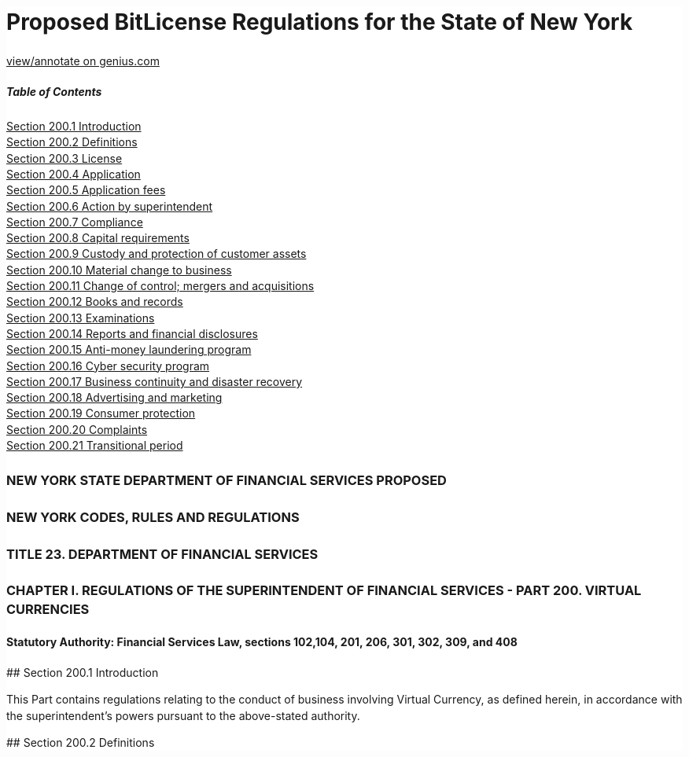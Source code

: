 Proposed BitLicense Regulations for the State of New York
==========

[view/annotate on genius.com](http://news.genius.com/New-york-department-of-financial-services-proposed-bitlicense-regulations-annotated)

##### Table of Contents
[Section 200.1  Introduction](#introduction)  
[Section 200.2  Definitions](#definitions)  
[Section 200.3  License](#license)  
[Section 200.4  Application](#application)  
[Section 200.5  Application fees](#applicationfees)  
[Section 200.6  Action by superintendent](#actionbysuperintendent)  
[Section 200.7  Compliance](#compliance)  
[Section 200.8  Capital requirements](#capitalrequirements)  
[Section 200.9  Custody and protection of customer assets](#custodyandprotection)  
[Section 200.10  Material change to business](#materialchange)  
[Section 200.11  Change of control; mergers and acquisitions](#changeofcontrol)  
[Section 200.12  Books and records](#booksandrecords)  
[Section 200.13  Examinations](#examinations)  
[Section 200.14  Reports and financial disclosures](#reportsandfinancialdisclosures)  
[Section 200.15  Anti-money laundering program](#antimoneylaundering)  
[Section 200.16  Cyber security program](#cybersecurity)  
[Section 200.17  Business continuity and disaster recovery](#businesscontinuity)  
[Section 200.18  Advertising and marketing](#advertisingandmarketing)  
[Section 200.19  Consumer protection](#consumerprotection)  
[Section 200.20  Complaints](#complaints)  
[Section 200.21  Transitional period](#transitionalperiod)  

### NEW YORK STATE DEPARTMENT OF FINANCIAL SERVICES PROPOSED

### NEW YORK CODES, RULES AND REGULATIONS

### TITLE 23.  DEPARTMENT OF FINANCIAL SERVICES

### CHAPTER I.  REGULATIONS OF THE SUPERINTENDENT OF FINANCIAL SERVICES - PART 200. VIRTUAL CURRENCIES

#### Statutory Authority: Financial Services Law, sections 102,104, 201, 206, 301, 302, 309, and 408

<a name="introduction"/>
## Section 200.1  Introduction

This Part contains regulations relating to the conduct of business involving Virtual Currency, as defined herein, in accordance with the superintendent’s powers pursuant to the above-stated authority.

<a name="definitions"/>
## Section 200.2  Definitions
